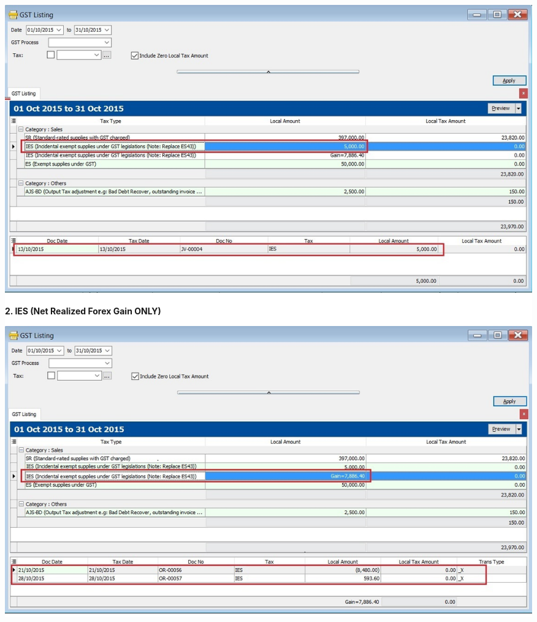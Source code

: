    ![GST_Compare_Total_9](../../../static/img/getting-started/user-guide/LimYuHangGST_ST_K9.jpg)

**2. IES (Net Realized Forex Gain ONLY)**

   ![GST_Compare_Total_10](../../../static/img/getting-started/user-guide/LimYuHangGST_ST_K10.jpg)

